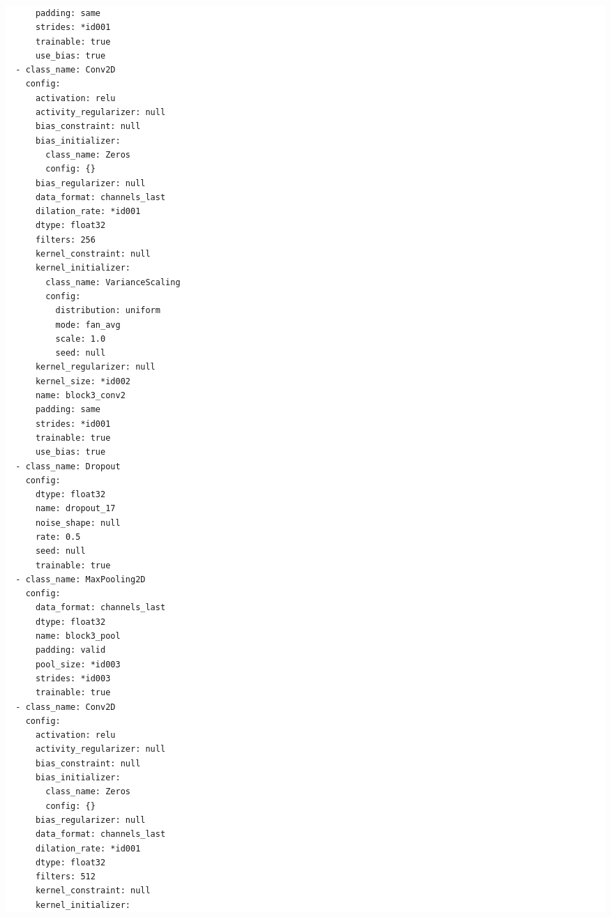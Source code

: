           padding: same
          strides: *id001
          trainable: true
          use_bias: true
      - class_name: Conv2D
        config:
          activation: relu
          activity_regularizer: null
          bias_constraint: null
          bias_initializer:
            class_name: Zeros
            config: {}
          bias_regularizer: null
          data_format: channels_last
          dilation_rate: *id001
          dtype: float32
          filters: 256
          kernel_constraint: null
          kernel_initializer:
            class_name: VarianceScaling
            config:
              distribution: uniform
              mode: fan_avg
              scale: 1.0
              seed: null
          kernel_regularizer: null
          kernel_size: *id002
          name: block3_conv2
          padding: same
          strides: *id001
          trainable: true
          use_bias: true
      - class_name: Dropout
        config:
          dtype: float32
          name: dropout_17
          noise_shape: null
          rate: 0.5
          seed: null
          trainable: true
      - class_name: MaxPooling2D
        config:
          data_format: channels_last
          dtype: float32
          name: block3_pool
          padding: valid
          pool_size: *id003
          strides: *id003
          trainable: true
      - class_name: Conv2D
        config:
          activation: relu
          activity_regularizer: null
          bias_constraint: null
          bias_initializer:
            class_name: Zeros
            config: {}
          bias_regularizer: null
          data_format: channels_last
          dilation_rate: *id001
          dtype: float32
          filters: 512
          kernel_constraint: null
          kernel_initializer: